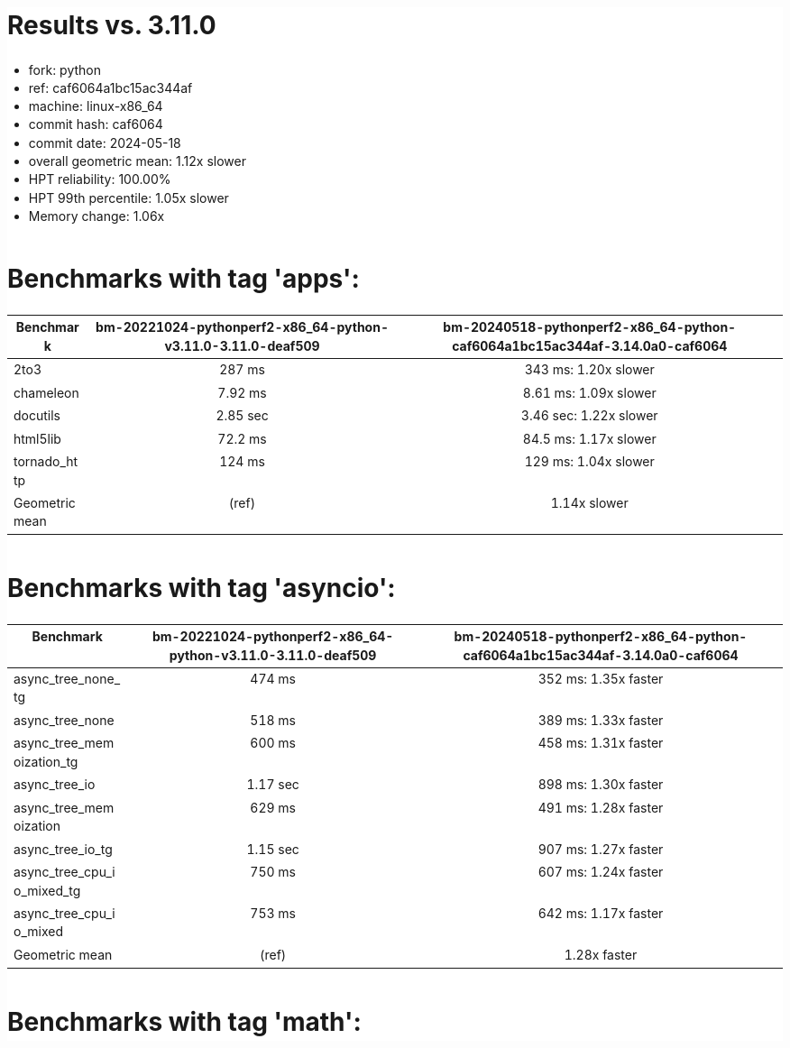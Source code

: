 # Results vs. 3.11.0

- fork: python
- ref: caf6064a1bc15ac344af
- machine: linux-x86_64
- commit hash: caf6064
- commit date: 2024-05-18
- overall geometric mean: 1.12x slower
- HPT reliability: 100.00%
- HPT 99th percentile: 1.05x slower
- Memory change: 1.06x

Benchmarks with tag 'apps':
===========================

| Benchmark      | bm-20221024-pythonperf2-x86_64-python-v3.11.0-3.11.0-deaf509 | bm-20240518-pythonperf2-x86_64-python-caf6064a1bc15ac344af-3.14.0a0-caf6064 |
|----------------|:------------------------------------------------------------:|:---------------------------------------------------------------------------:|
| 2to3           | 287 ms                                                       | 343 ms: 1.20x slower                                                        |
| chameleon      | 7.92 ms                                                      | 8.61 ms: 1.09x slower                                                       |
| docutils       | 2.85 sec                                                     | 3.46 sec: 1.22x slower                                                      |
| html5lib       | 72.2 ms                                                      | 84.5 ms: 1.17x slower                                                       |
| tornado_http   | 124 ms                                                       | 129 ms: 1.04x slower                                                        |
| Geometric mean | (ref)                                                        | 1.14x slower                                                                |

Benchmarks with tag 'asyncio':
==============================

| Benchmark                  | bm-20221024-pythonperf2-x86_64-python-v3.11.0-3.11.0-deaf509 | bm-20240518-pythonperf2-x86_64-python-caf6064a1bc15ac344af-3.14.0a0-caf6064 |
|----------------------------|:------------------------------------------------------------:|:---------------------------------------------------------------------------:|
| async_tree_none_tg         | 474 ms                                                       | 352 ms: 1.35x faster                                                        |
| async_tree_none            | 518 ms                                                       | 389 ms: 1.33x faster                                                        |
| async_tree_memoization_tg  | 600 ms                                                       | 458 ms: 1.31x faster                                                        |
| async_tree_io              | 1.17 sec                                                     | 898 ms: 1.30x faster                                                        |
| async_tree_memoization     | 629 ms                                                       | 491 ms: 1.28x faster                                                        |
| async_tree_io_tg           | 1.15 sec                                                     | 907 ms: 1.27x faster                                                        |
| async_tree_cpu_io_mixed_tg | 750 ms                                                       | 607 ms: 1.24x faster                                                        |
| async_tree_cpu_io_mixed    | 753 ms                                                       | 642 ms: 1.17x faster                                                        |
| Geometric mean             | (ref)                                                        | 1.28x faster                                                                |

Benchmarks with tag 'math':
===========================
